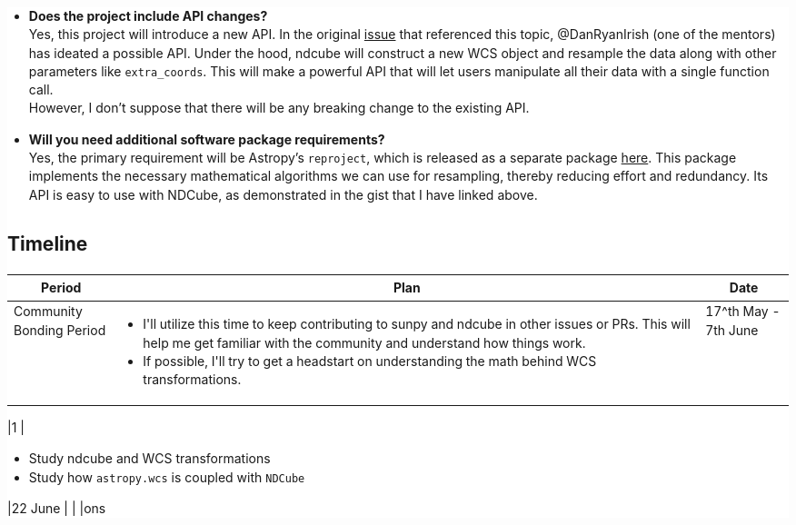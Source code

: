 * **Does the project include API changes?**  
Yes, this project will introduce a new API. In the original [issue](https://github.com/sunpy/ndcube/issues/155) that referenced this topic, @DanRyanIrish (one of the mentors) has ideated a possible API. Under the hood, ndcube will construct a new WCS object and resample the data along with other parameters like `extra_coords`. This will make a powerful API that will let users manipulate all their data with a single function call.  
However, I don’t suppose that there will be any breaking change to the existing API.  

* **Will you need additional software package requirements?**  
Yes, the primary requirement will be Astropy’s `reproject`, which is released as a separate package [here](https://github.com/astropy/reproject). This package implements the necessary mathematical algorithms we can use for resampling, thereby reducing effort and redundancy. Its API is easy to use with NDCube, as demonstrated in the gist that I have linked above.  


## Timeline

|Period    |Plan                             |Date    |
|----------|---------------------------------|--------|
|Community Bonding Period|<ul><li>I'll utilize this time to keep contributing to sunpy and ndcube in other issues or PRs. This will help me get familiar with the community and understand how things work.<li>If possible, I'll try to get a headstart on understanding the math behind WCS transformations.</ul>|17^th May - 7th June|

|1       |<ul><li>Study ndcube and WCS transformations<li>Study how `astropy.wcs` is coupled with `NDCube`</ul>|22 June |
|        |ons                                       
